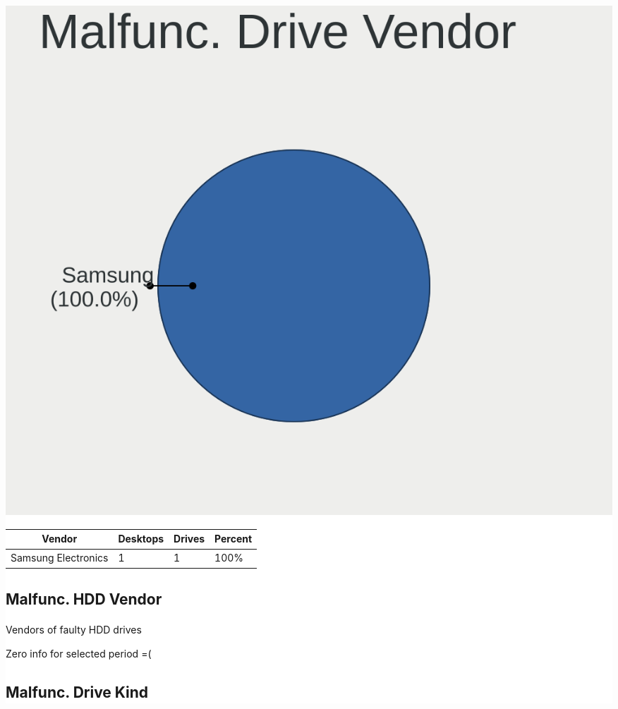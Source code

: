 ![Malfunc. Drive Vendor](./images/pie_chart/drive_malfunc_vendor.svg)


| Vendor              | Desktops | Drives | Percent |
|---------------------|----------|--------|---------|
| Samsung Electronics | 1        | 1      | 100%    |

Malfunc. HDD Vendor
-------------------

Vendors of faulty HDD drives

Zero info for selected period =(

Malfunc. Drive Kind
-------------------
